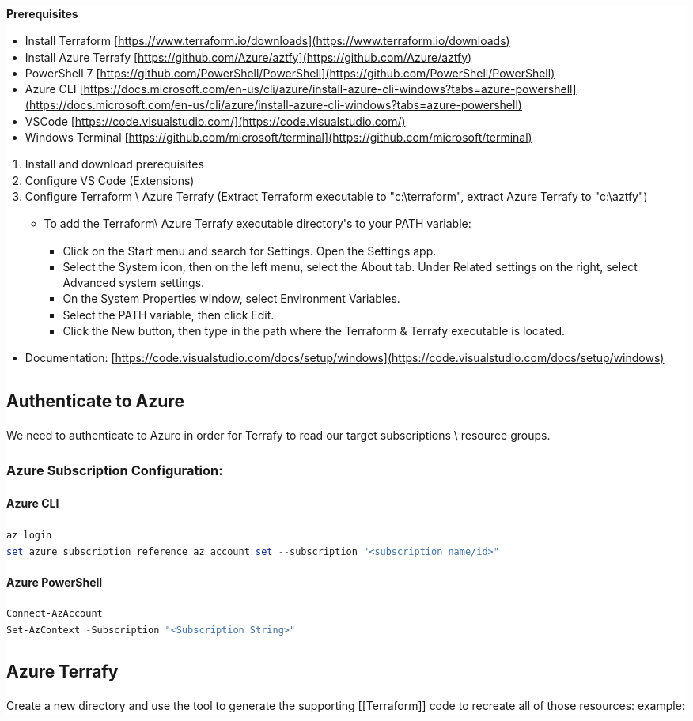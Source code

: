 **Prerequisites**

-   Install Terraform [https://www.terraform.io/downloads](https://www.terraform.io/downloads)
-   Install Azure Terrafy [https://github.com/Azure/aztfy](https://github.com/Azure/aztfy)
-   PowerShell 7 [https://github.com/PowerShell/PowerShell](https://github.com/PowerShell/PowerShell)
-   Azure CLI [https://docs.microsoft.com/en-us/cli/azure/install-azure-cli-windows?tabs=azure-powershell](https://docs.microsoft.com/en-us/cli/azure/install-azure-cli-windows?tabs=azure-powershell)
-   VSCode [https://code.visualstudio.com/](https://code.visualstudio.com/)
-   Windows Terminal [https://github.com/microsoft/terminal](https://github.com/microsoft/terminal)

1.  Install and download prerequisites
2.  Configure VS Code (Extensions)
3.  Configure Terraform \ Azure Terrafy (Extract Terraform executable to "c:\terraform", extract Azure Terrafy to "c:\aztfy")
    -   To add the Terraform\ Azure Terrafy executable directory's to your PATH variable:
        
        -   Click on the Start menu and search for Settings. Open the Settings app.
        -   Select the System icon, then on the left menu, select the About tab. Under Related settings on the right, select Advanced system settings.
        -   On the System Properties window, select Environment Variables.
        -   Select the PATH variable, then click Edit.
        -   Click the New button, then type in the path where the Terraform & Terrafy executable is located.

-   Documentation: [https://code.visualstudio.com/docs/setup/windows](https://code.visualstudio.com/docs/setup/windows)

## Authenticate to Azure

We need to authenticate to Azure in order for Terrafy to read our target subscriptions \ resource groups.

### Azure Subscription Configuration:

#### Azure CLI

```powershell
az login
set azure subscription reference az account set --subscription "<subscription_name/id>"
```

#### Azure PowerShell

```powershell
Connect-AzAccount
Set-AzContext -Subscription "<Subscription String>"
```

## Azure Terrafy

Create a new directory and use the tool to generate the supporting [[Terraform]] code to recreate all of those resources: example:
